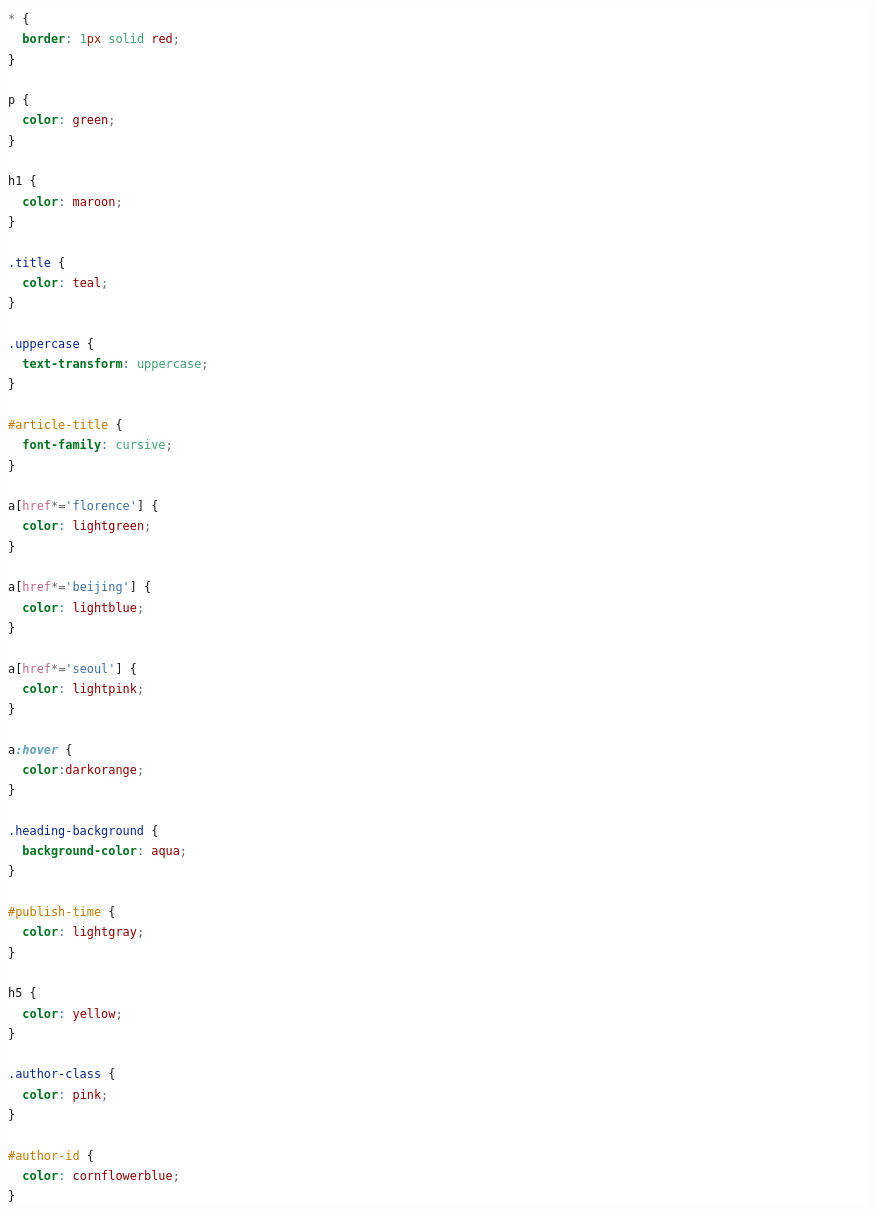 ``` css
* {
  border: 1px solid red;
}

p {
  color: green;
}

h1 {
  color: maroon;
}

.title {
  color: teal;
}

.uppercase {
  text-transform: uppercase;
}

#article-title {
  font-family: cursive;
}

a[href*='florence'] {
  color: lightgreen;
}

a[href*='beijing'] {
  color: lightblue;
}

a[href*='seoul'] {
  color: lightpink;
}

a:hover {
  color:darkorange;
}

.heading-background {
  background-color: aqua;
}

#publish-time {
  color: lightgray;
}

h5 {
  color: yellow;
}

.author-class {
  color: pink;
}

#author-id {
  color: cornflowerblue;
}
```
